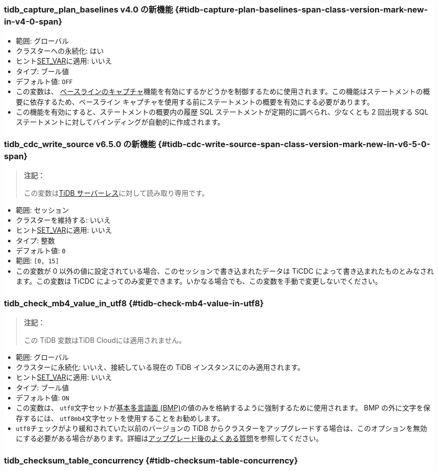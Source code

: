 ### tidb_capture_plan_baselines <span class="version-mark">v4.0 の新機能</span> {#tidb-capture-plan-baselines-span-class-version-mark-new-in-v4-0-span}

-   範囲: グローバル
-   クラスターへの永続化: はい
-   ヒント[SET_VAR](/optimizer-hints.md#set_varvar_namevar_value)に適用: いいえ
-   タイプ: ブール値
-   デフォルト値: `OFF`
-   この変数は、 [ベースラインのキャプチャ](/sql-plan-management.md#baseline-capturing)機能を有効にするかどうかを制御するために使用されます。この機能はステートメントの概要に依存するため、ベースライン キャプチャを使用する前にステートメントの概要を有効にする必要があります。
-   この機能を有効にすると、ステートメントの概要内の履歴 SQL ステートメントが定期的に調べられ、少なくとも 2 回出現する SQL ステートメントに対してバインディングが自動的に作成されます。

### tidb_cdc_write_source <span class="version-mark">v6.5.0 の新機能</span> {#tidb-cdc-write-source-span-class-version-mark-new-in-v6-5-0-span}

> **注記：**
>
> この変数は[TiDB サーバーレス](https://docs.pingcap.com/tidbcloud/select-cluster-tier#tidb-serverless)に対して読み取り専用です。

-   範囲: セッション
-   クラスターを維持する: いいえ
-   ヒント[SET_VAR](/optimizer-hints.md#set_varvar_namevar_value)に適用: いいえ
-   タイプ: 整数
-   デフォルト値: `0`
-   範囲: `[0, 15]`
-   この変数が 0 以外の値に設定されている場合、このセッションで書き込まれたデータは TiCDC によって書き込まれたものとみなされます。この変数は TiCDC によってのみ変更できます。いかなる場合でも、この変数を手動で変更しないでください。

### tidb_check_mb4_value_in_utf8 {#tidb-check-mb4-value-in-utf8}

> **注記：**
>
> この TiDB 変数はTiDB Cloudには適用されません。

-   範囲: グローバル
-   クラスターに永続化: いいえ、接続している現在の TiDB インスタンスにのみ適用されます。
-   ヒント[SET_VAR](/optimizer-hints.md#set_varvar_namevar_value)に適用: いいえ
-   タイプ: ブール値
-   デフォルト値: `ON`
-   この変数は、 `utf8`文字セットが[基本多言語面 (BMP)](https://en.wikipedia.org/wiki/Plane_(Unicode)#Basic_Multilingual_Plane)の値のみを格納するように強制するために使用されます。 BMP の外に文字を保存するには、 `utf8mb4`文字セットを使用することをお勧めします。
-   `utf8`チェックがより緩和されていた以前のバージョンの TiDB からクラスターをアップグレードする場合は、このオプションを無効にする必要がある場合があります。詳細は[アップグレード後のよくある質問](https://docs.pingcap.com/tidb/stable/upgrade-faq)を参照してください。

### tidb_checksum_table_concurrency {#tidb-checksum-table-concurrency}
